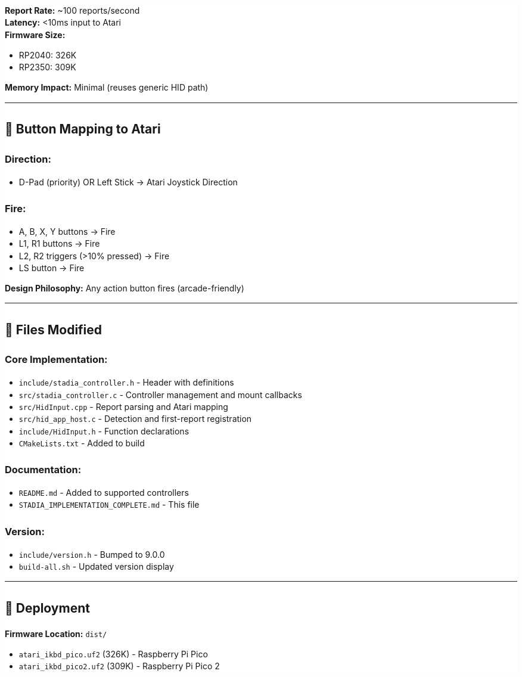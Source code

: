 **Report Rate:** ~100 reports/second  
**Latency:** <10ms input to Atari  
**Firmware Size:** 
- RP2040: 326K
- RP2350: 309K

**Memory Impact:** Minimal (reuses generic HID path)

---

## 🎯 Button Mapping to Atari

### Direction:
- D-Pad (priority) OR Left Stick → Atari Joystick Direction

### Fire:
- A, B, X, Y buttons → Fire
- L1, R1 buttons → Fire  
- L2, R2 triggers (>10% pressed) → Fire
- LS button → Fire

**Design Philosophy:** Any action button fires (arcade-friendly)

---

## 📝 Files Modified

### Core Implementation:
- `include/stadia_controller.h` - Header with definitions
- `src/stadia_controller.c` - Controller management and mount callbacks
- `src/HidInput.cpp` - Report parsing and Atari mapping
- `src/hid_app_host.c` - Detection and first-report registration
- `include/HidInput.h` - Function declarations
- `CMakeLists.txt` - Added to build

### Documentation:
- `README.md` - Added to supported controllers
- `STADIA_IMPLEMENTATION_COMPLETE.md` - This file

### Version:
- `include/version.h` - Bumped to 9.0.0
- `build-all.sh` - Updated version display

---

## 🚀 Deployment

**Firmware Location:** `dist/`
- `atari_ikbd_pico.uf2` (326K) - Raspberry Pi Pico
- `atari_ikbd_pico2.uf2` (309K) - Raspberry Pi Pico 2

